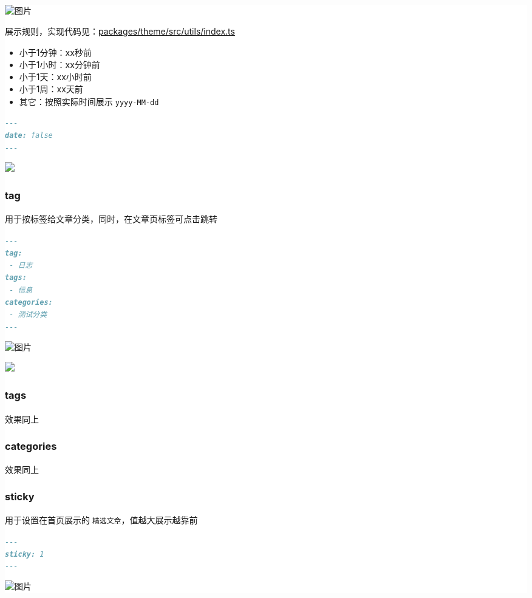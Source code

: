 ![图片](https://img.cdn.sugarat.top/mdImg/MTY3MzE4MzIxNzEwOQ==673183217109)

展示规则，实现代码见：[packages/theme/src/utils/index.ts](https://github.com/ATQQ/sugar-blog/blob/1758bffebd8529dbec860f531de126410a422795/packages/theme/src/utils/index.ts#L41-L64)
* 小于1分钟：xx秒前
* 小于1小时：xx分钟前
* 小于1天：xx小时前
* 小于1周：xx天前
* 其它：按照实际时间展示 `yyyy-MM-dd`

```md
---
date: false
---
```

![](https://img.cdn.sugarat.top/mdImg/MTY4MjE3NTQwODI4MA==682175408280)

### tag
用于按标签给文章分类，同时，在文章页标签可点击跳转

```md
---
tag:
 - 日志
tags:
 - 信息
categories:
 - 测试分类
---
```

![图片](https://img.cdn.sugarat.top/mdImg/MTY3MzE4NTY0MTI2Nw==673185641267)

![](https://img.cdn.sugarat.top/mdImg/MTY4MjE3NTE3NjgyNg==682175176826)
### tags
效果同上
### categories
效果同上

### sticky
用于设置在首页展示的 `精选文章`，值越大展示越靠前

```md
---
sticky: 1
---
```

![图片](https://img.cdn.sugarat.top/mdImg/MTY3NDkxMDA0NzU5MQ==674910047591)
